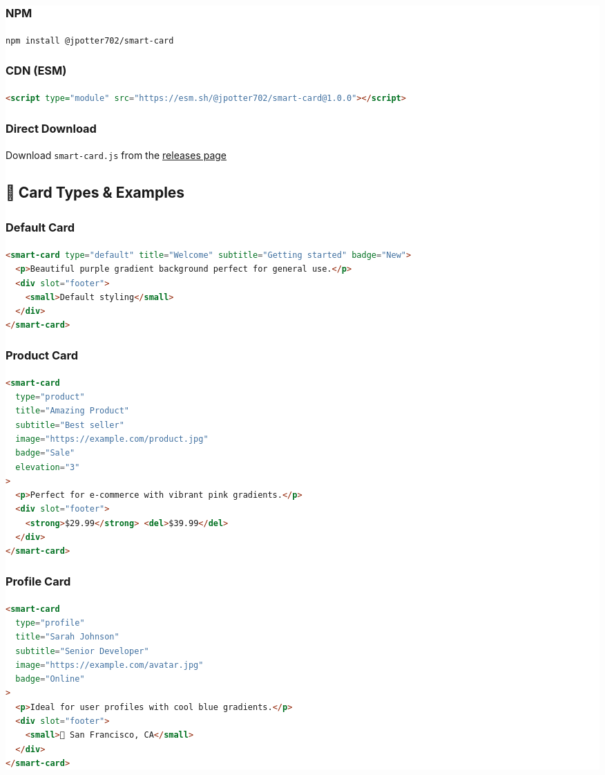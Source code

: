 ### NPM
```bash
npm install @jpotter702/smart-card
```

### CDN (ESM)
```html
<script type="module" src="https://esm.sh/@jpotter702/smart-card@1.0.0"></script>
```

### Direct Download
Download `smart-card.js` from the [releases page](https://github.com/Jpotter702/component-template/releases)

## 🎨 Card Types & Examples

### Default Card
```html
<smart-card type="default" title="Welcome" subtitle="Getting started" badge="New">
  <p>Beautiful purple gradient background perfect for general use.</p>
  <div slot="footer">
    <small>Default styling</small>
  </div>
</smart-card>
```

### Product Card
```html
<smart-card 
  type="product" 
  title="Amazing Product" 
  subtitle="Best seller" 
  image="https://example.com/product.jpg"
  badge="Sale"
  elevation="3"
>
  <p>Perfect for e-commerce with vibrant pink gradients.</p>
  <div slot="footer">
    <strong>$29.99</strong> <del>$39.99</del>
  </div>
</smart-card>
```

### Profile Card
```html
<smart-card 
  type="profile" 
  title="Sarah Johnson" 
  subtitle="Senior Developer" 
  image="https://example.com/avatar.jpg"
  badge="Online"
>
  <p>Ideal for user profiles with cool blue gradients.</p>
  <div slot="footer">
    <small>📍 San Francisco, CA</small>
  </div>
</smart-card>
```
